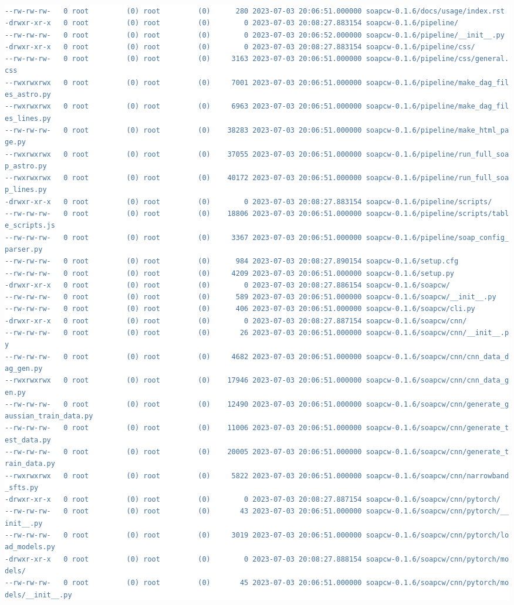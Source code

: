 ```diff
--rw-rw-rw-   0 root         (0) root         (0)      280 2023-07-03 20:06:51.000000 soapcw-0.1.6/docs/usage/index.rst
-drwxr-xr-x   0 root         (0) root         (0)        0 2023-07-03 20:08:27.883154 soapcw-0.1.6/pipeline/
--rw-rw-rw-   0 root         (0) root         (0)        0 2023-07-03 20:06:52.000000 soapcw-0.1.6/pipeline/__init__.py
-drwxr-xr-x   0 root         (0) root         (0)        0 2023-07-03 20:08:27.883154 soapcw-0.1.6/pipeline/css/
--rw-rw-rw-   0 root         (0) root         (0)     3163 2023-07-03 20:06:51.000000 soapcw-0.1.6/pipeline/css/general.css
--rwxrwxrwx   0 root         (0) root         (0)     7001 2023-07-03 20:06:51.000000 soapcw-0.1.6/pipeline/make_dag_files_astro.py
--rwxrwxrwx   0 root         (0) root         (0)     6963 2023-07-03 20:06:51.000000 soapcw-0.1.6/pipeline/make_dag_files_lines.py
--rw-rw-rw-   0 root         (0) root         (0)    38283 2023-07-03 20:06:51.000000 soapcw-0.1.6/pipeline/make_html_page.py
--rwxrwxrwx   0 root         (0) root         (0)    37055 2023-07-03 20:06:51.000000 soapcw-0.1.6/pipeline/run_full_soap_astro.py
--rwxrwxrwx   0 root         (0) root         (0)    40172 2023-07-03 20:06:51.000000 soapcw-0.1.6/pipeline/run_full_soap_lines.py
-drwxr-xr-x   0 root         (0) root         (0)        0 2023-07-03 20:08:27.883154 soapcw-0.1.6/pipeline/scripts/
--rw-rw-rw-   0 root         (0) root         (0)    18806 2023-07-03 20:06:51.000000 soapcw-0.1.6/pipeline/scripts/table_scripts.js
--rw-rw-rw-   0 root         (0) root         (0)     3367 2023-07-03 20:06:51.000000 soapcw-0.1.6/pipeline/soap_config_parser.py
--rw-rw-rw-   0 root         (0) root         (0)      984 2023-07-03 20:08:27.890154 soapcw-0.1.6/setup.cfg
--rw-rw-rw-   0 root         (0) root         (0)     4209 2023-07-03 20:06:51.000000 soapcw-0.1.6/setup.py
-drwxr-xr-x   0 root         (0) root         (0)        0 2023-07-03 20:08:27.886154 soapcw-0.1.6/soapcw/
--rw-rw-rw-   0 root         (0) root         (0)      589 2023-07-03 20:06:51.000000 soapcw-0.1.6/soapcw/__init__.py
--rw-rw-rw-   0 root         (0) root         (0)      406 2023-07-03 20:06:51.000000 soapcw-0.1.6/soapcw/cli.py
-drwxr-xr-x   0 root         (0) root         (0)        0 2023-07-03 20:08:27.887154 soapcw-0.1.6/soapcw/cnn/
--rw-rw-rw-   0 root         (0) root         (0)       26 2023-07-03 20:06:51.000000 soapcw-0.1.6/soapcw/cnn/__init__.py
--rw-rw-rw-   0 root         (0) root         (0)     4682 2023-07-03 20:06:51.000000 soapcw-0.1.6/soapcw/cnn/cnn_data_dag_gen.py
--rwxrwxrwx   0 root         (0) root         (0)    17946 2023-07-03 20:06:51.000000 soapcw-0.1.6/soapcw/cnn/cnn_data_gen.py
--rw-rw-rw-   0 root         (0) root         (0)    12490 2023-07-03 20:06:51.000000 soapcw-0.1.6/soapcw/cnn/generate_gaussian_train_data.py
--rw-rw-rw-   0 root         (0) root         (0)    11006 2023-07-03 20:06:51.000000 soapcw-0.1.6/soapcw/cnn/generate_test_data.py
--rw-rw-rw-   0 root         (0) root         (0)    20005 2023-07-03 20:06:51.000000 soapcw-0.1.6/soapcw/cnn/generate_train_data.py
--rwxrwxrwx   0 root         (0) root         (0)     5822 2023-07-03 20:06:51.000000 soapcw-0.1.6/soapcw/cnn/narrowband_sfts.py
-drwxr-xr-x   0 root         (0) root         (0)        0 2023-07-03 20:08:27.887154 soapcw-0.1.6/soapcw/cnn/pytorch/
--rw-rw-rw-   0 root         (0) root         (0)       43 2023-07-03 20:06:51.000000 soapcw-0.1.6/soapcw/cnn/pytorch/__init__.py
--rw-rw-rw-   0 root         (0) root         (0)     3019 2023-07-03 20:06:51.000000 soapcw-0.1.6/soapcw/cnn/pytorch/load_models.py
-drwxr-xr-x   0 root         (0) root         (0)        0 2023-07-03 20:08:27.888154 soapcw-0.1.6/soapcw/cnn/pytorch/models/
--rw-rw-rw-   0 root         (0) root         (0)       45 2023-07-03 20:06:51.000000 soapcw-0.1.6/soapcw/cnn/pytorch/models/__init__.py
```